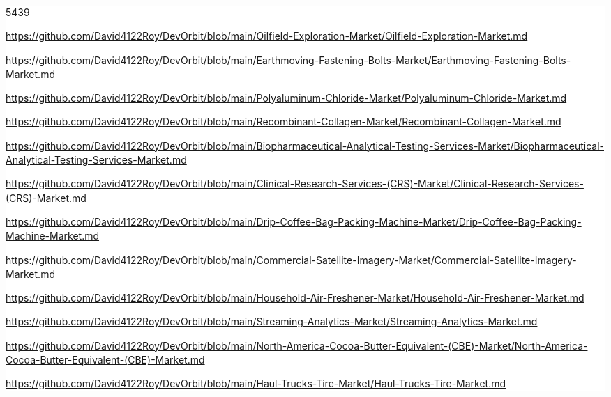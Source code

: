 5439</p><p><a href="https://github.com/David4122Roy/DevOrbit/blob/main/Oilfield-Exploration-Market/Oilfield-Exploration-Market.md">https://github.com/David4122Roy/DevOrbit/blob/main/Oilfield-Exploration-Market/Oilfield-Exploration-Market.md</a></p><p><a href="https://github.com/David4122Roy/DevOrbit/blob/main/Earthmoving-Fastening-Bolts-Market/Earthmoving-Fastening-Bolts-Market.md">https://github.com/David4122Roy/DevOrbit/blob/main/Earthmoving-Fastening-Bolts-Market/Earthmoving-Fastening-Bolts-Market.md</a></p><p><a href="https://github.com/David4122Roy/DevOrbit/blob/main/Polyaluminum-Chloride-Market/Polyaluminum-Chloride-Market.md">https://github.com/David4122Roy/DevOrbit/blob/main/Polyaluminum-Chloride-Market/Polyaluminum-Chloride-Market.md</a></p><p><a href="https://github.com/David4122Roy/DevOrbit/blob/main/Recombinant-Collagen-Market/Recombinant-Collagen-Market.md">https://github.com/David4122Roy/DevOrbit/blob/main/Recombinant-Collagen-Market/Recombinant-Collagen-Market.md</a></p><p><a href="https://github.com/David4122Roy/DevOrbit/blob/main/Biopharmaceutical-Analytical-Testing-Services-Market/Biopharmaceutical-Analytical-Testing-Services-Market.md">https://github.com/David4122Roy/DevOrbit/blob/main/Biopharmaceutical-Analytical-Testing-Services-Market/Biopharmaceutical-Analytical-Testing-Services-Market.md</a></p><p><a href="https://github.com/David4122Roy/DevOrbit/blob/main/Clinical-Research-Services-(CRS)-Market/Clinical-Research-Services-(CRS)-Market.md">https://github.com/David4122Roy/DevOrbit/blob/main/Clinical-Research-Services-(CRS)-Market/Clinical-Research-Services-(CRS)-Market.md</a></p><p><a href="https://github.com/David4122Roy/DevOrbit/blob/main/Drip-Coffee-Bag-Packing-Machine-Market/Drip-Coffee-Bag-Packing-Machine-Market.md">https://github.com/David4122Roy/DevOrbit/blob/main/Drip-Coffee-Bag-Packing-Machine-Market/Drip-Coffee-Bag-Packing-Machine-Market.md</a></p><p><a href="https://github.com/David4122Roy/DevOrbit/blob/main/Commercial-Satellite-Imagery-Market/Commercial-Satellite-Imagery-Market.md">https://github.com/David4122Roy/DevOrbit/blob/main/Commercial-Satellite-Imagery-Market/Commercial-Satellite-Imagery-Market.md</a></p><p><a href="https://github.com/David4122Roy/DevOrbit/blob/main/Household-Air-Freshener-Market/Household-Air-Freshener-Market.md">https://github.com/David4122Roy/DevOrbit/blob/main/Household-Air-Freshener-Market/Household-Air-Freshener-Market.md</a></p><p><a href="https://github.com/David4122Roy/DevOrbit/blob/main/Streaming-Analytics-Market/Streaming-Analytics-Market.md">https://github.com/David4122Roy/DevOrbit/blob/main/Streaming-Analytics-Market/Streaming-Analytics-Market.md</a></p><p><a href="https://github.com/David4122Roy/DevOrbit/blob/main/North-America-Cocoa-Butter-Equivalent-(CBE)-Market/North-America-Cocoa-Butter-Equivalent-(CBE)-Market.md">https://github.com/David4122Roy/DevOrbit/blob/main/North-America-Cocoa-Butter-Equivalent-(CBE)-Market/North-America-Cocoa-Butter-Equivalent-(CBE)-Market.md</a></p><p><a href="https://github.com/David4122Roy/DevOrbit/blob/main/Haul-Trucks-Tire-Market/Haul-Trucks-Tire-Market.md">https://github.com/David4122Roy/DevOrbit/blob/main/Haul-Trucks-Tire-Market/Haul-Trucks-Tire-Market.md</a></p>